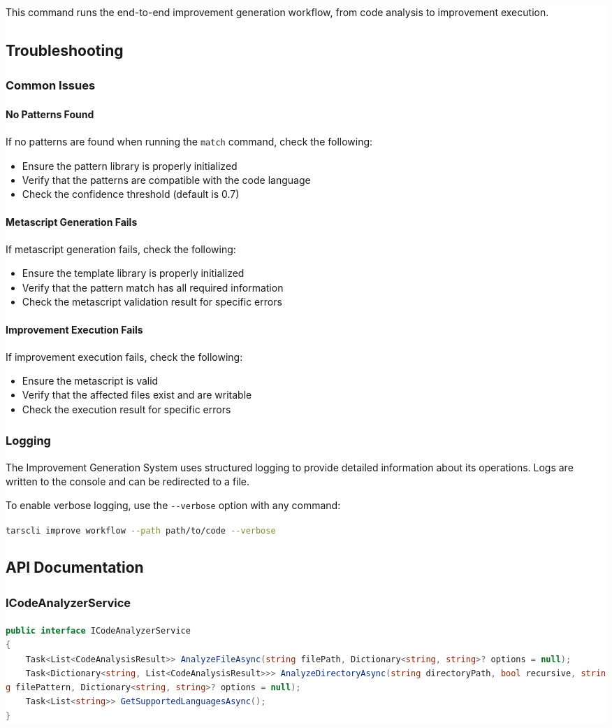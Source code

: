 This command runs the end-to-end improvement generation workflow, from code analysis to improvement execution.

## Troubleshooting

### Common Issues

#### No Patterns Found

If no patterns are found when running the `match` command, check the following:

- Ensure the pattern library is properly initialized
- Verify that the patterns are compatible with the code language
- Check the confidence threshold (default is 0.7)

#### Metascript Generation Fails

If metascript generation fails, check the following:

- Ensure the template library is properly initialized
- Verify that the pattern match has all required information
- Check the metascript validation result for specific errors

#### Improvement Execution Fails

If improvement execution fails, check the following:

- Ensure the metascript is valid
- Verify that the affected files exist and are writable
- Check the execution result for specific errors

### Logging

The Improvement Generation System uses structured logging to provide detailed information about its operations. Logs are written to the console and can be redirected to a file.

To enable verbose logging, use the `--verbose` option with any command:

```bash
tarscli improve workflow --path path/to/code --verbose
```

## API Documentation

### ICodeAnalyzerService

```csharp
public interface ICodeAnalyzerService
{
    Task<List<CodeAnalysisResult>> AnalyzeFileAsync(string filePath, Dictionary<string, string>? options = null);
    Task<Dictionary<string, List<CodeAnalysisResult>>> AnalyzeDirectoryAsync(string directoryPath, bool recursive, string filePattern, Dictionary<string, string>? options = null);
    Task<List<string>> GetSupportedLanguagesAsync();
}
```
